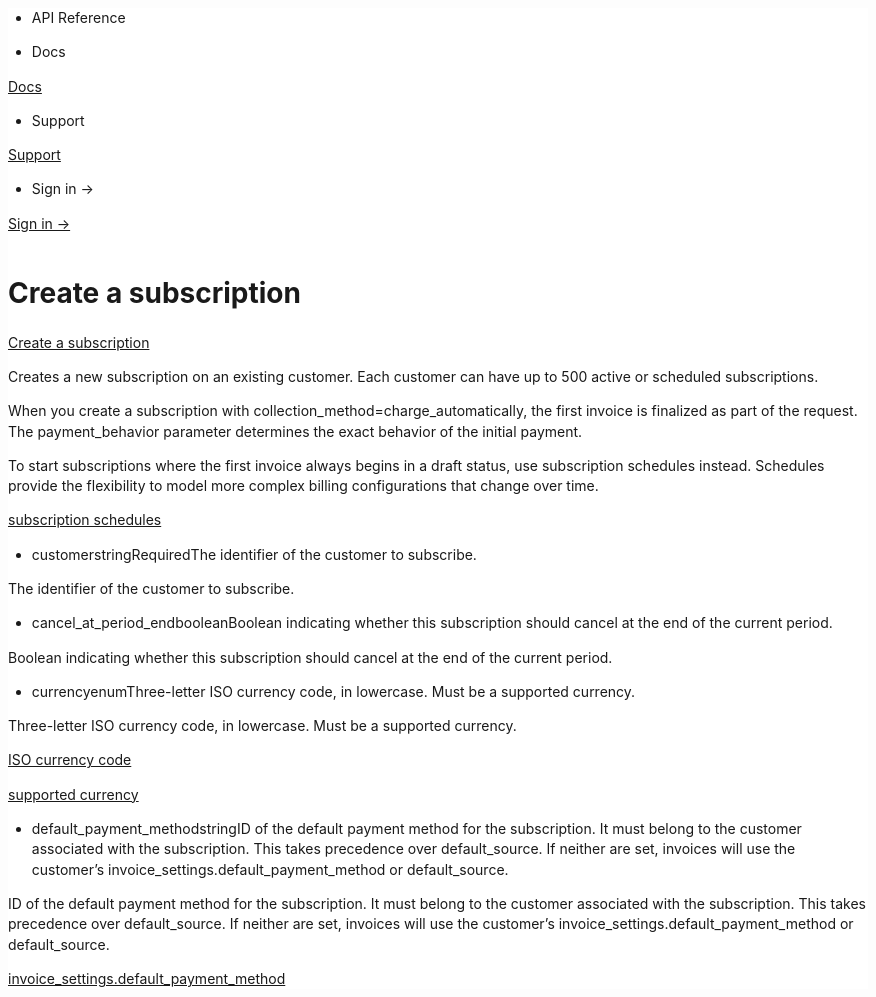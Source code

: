 - API Reference

- Docs

[Docs](/)

- Support

[Support](https://support.stripe.com)

- Sign in →

[Sign in →](https://dashboard.stripe.com/login)

# Create a subscription

[Create a subscription](/api/subscriptions/create)

Creates a new subscription on an existing customer. Each customer can have up to 500 active or scheduled subscriptions.

When you create a subscription with collection_method=charge_automatically, the first invoice is finalized as part of the request. The payment_behavior parameter determines the exact behavior of the initial payment.

To start subscriptions where the first invoice always begins in a draft status, use subscription schedules instead. Schedules provide the flexibility to model more complex billing configurations that change over time.

[subscription schedules](/billing/subscriptions/subscription-schedules#managing)

- customerstringRequiredThe identifier of the customer to subscribe.

The identifier of the customer to subscribe.

- cancel_at_period_endbooleanBoolean indicating whether this subscription should cancel at the end of the current period.

Boolean indicating whether this subscription should cancel at the end of the current period.

- currencyenumThree-letter ISO currency code, in lowercase. Must be a supported currency.

Three-letter ISO currency code, in lowercase. Must be a supported currency.

[ISO currency code](https://www.iso.org/iso-4217-currency-codes.html)

[supported currency](https://stripe.com/docs/currencies)

- default_payment_methodstringID of the default payment method for the subscription. It must belong to the customer associated with the subscription. This takes precedence over default_source. If neither are set, invoices will use the customer’s invoice_settings.default_payment_method or default_source.

ID of the default payment method for the subscription. It must belong to the customer associated with the subscription. This takes precedence over default_source. If neither are set, invoices will use the customer’s invoice_settings.default_payment_method or default_source.

[invoice_settings.default_payment_method](/api/customers/object#customer_object-invoice_settings-default_payment_method)
